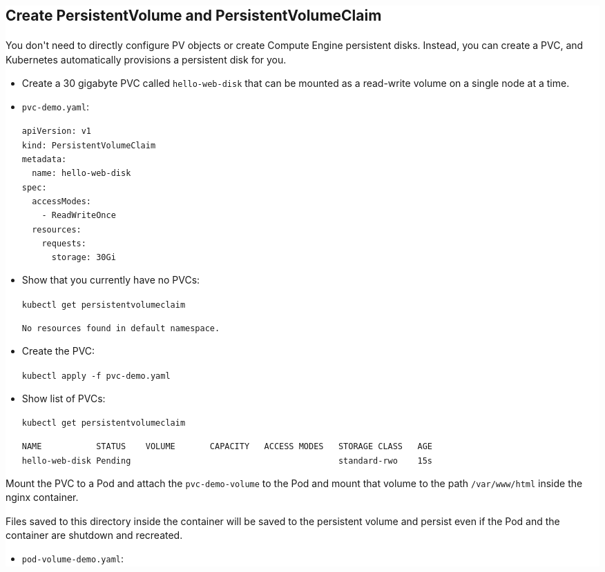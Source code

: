 ## Create PersistentVolume and PersistentVolumeClaim

You don't need to directly configure PV objects or create Compute 
Engine persistent disks. Instead, you can create a PVC, and 
Kubernetes automatically provisions a persistent disk for you.

* Create a 30 gigabyte PVC called `hello-web-disk` that can be 
mounted as a read-write volume on a single node at a time.

* `pvc-demo.yaml`:
  
  ```
  apiVersion: v1
  kind: PersistentVolumeClaim
  metadata:
    name: hello-web-disk
  spec:
    accessModes:
      - ReadWriteOnce
    resources:
      requests:
        storage: 30Gi
  ```

* Show that you currently have no PVCs:
  
  ```
  kubectl get persistentvolumeclaim
  ```
  ```
  No resources found in default namespace.
  ```

* Create the PVC:
  
  ```
  kubectl apply -f pvc-demo.yaml
  ```

* Show list of PVCs:
  
  ```
  kubectl get persistentvolumeclaim
  ```
  ```
  NAME           STATUS    VOLUME       CAPACITY   ACCESS MODES   STORAGE CLASS   AGE
  hello-web-disk Pending                                          standard-rwo    15s
  ```

Mount the PVC to a Pod and attach the `pvc-demo-volume` to the Pod 
and mount that volume to the path `/var/www/html` inside the nginx 
container.

Files saved to this directory inside the container will be saved to 
the persistent volume and persist even if the Pod and the container 
are shutdown and recreated.

* `pod-volume-demo.yaml`:
  